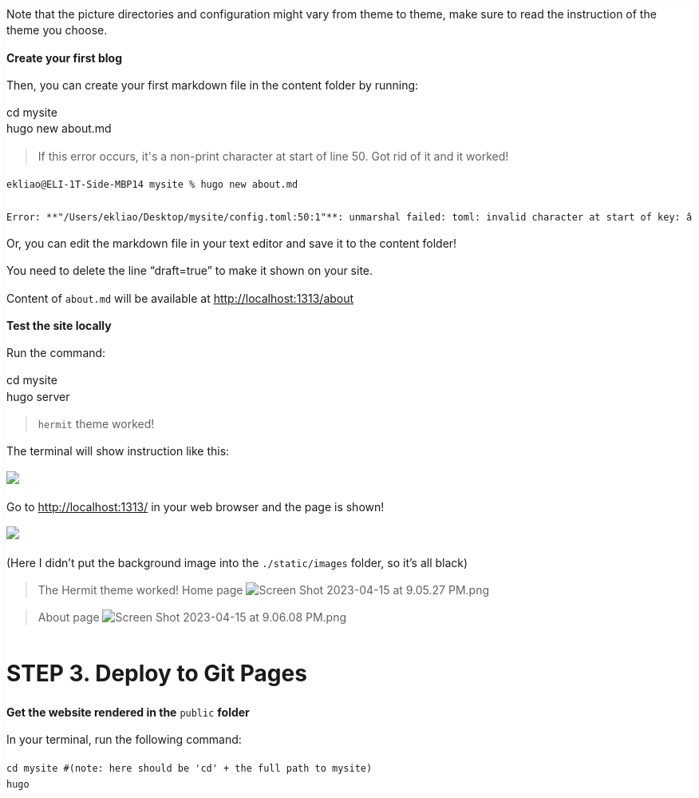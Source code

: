 Note that the picture directories and configuration might vary from theme to theme, make sure to read the instruction of the theme you choose.

**Create your first blog**

Then, you can create your first markdown file in the content folder by running:

cd mysite  
hugo new about.md

> If this error occurs, it's a non-print character at start of line 50. Got rid of it and it worked!
```
ekliao@ELI-1T-Side-MBP14 mysite % hugo new about.md

Error: **"/Users/ekliao/Desktop/mysite/config.toml:50:1"**: unmarshal failed: toml: invalid character at start of key: â
```

Or, you can edit the markdown file in your text editor and save it to the content folder!

You need to delete the line “draft=true” to make it shown on your site.

Content of `about.md` will be available at [http://localhost:1313/about](http://localhost:1313/about)

**Test the site locally**

Run the command:

cd mysite  
hugo server
> `hermit` theme worked!

The terminal will show instruction like this:

![](https://miro.medium.com/v2/resize:fit:1400/1*5r_RdW1apWTbdMEXp6Qjvg.png)

Go to [http://localhost:1313/](http://localhost:1313/) in your web browser and the page is shown!

![](https://miro.medium.com/v2/resize:fit:1400/1*TxcGVt0AAEXYkKPHb0f_4A.png)

(Here I didn’t put the background image into the `./static/images` folder, so it’s all black)
> The Hermit theme worked!
> Home page
![Screen Shot 2023-04-15 at 9.05.27 PM.png](/img/user/_attachments/_OB/Screen%20Shot%202023-04-15%20at%209.05.27%20PM.png)

> About page
![Screen Shot 2023-04-15 at 9.06.08 PM.png](/img/user/_attachments/_OB/Screen%20Shot%202023-04-15%20at%209.06.08%20PM.png)


# STEP 3. Deploy to Git Pages

**Get the website rendered in the** `public` **folder**

In your terminal, run the following command:
```
cd mysite #(note: here should be 'cd' + the full path to mysite)  
hugo
```
